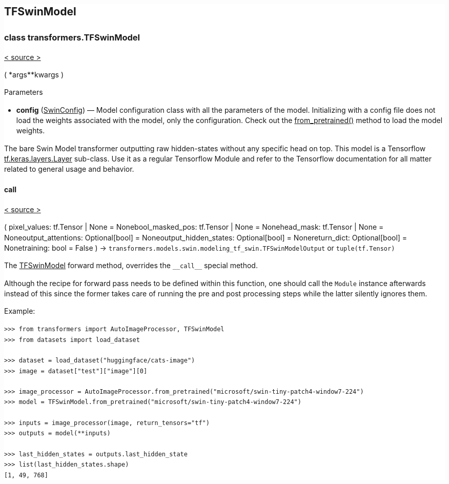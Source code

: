## TFSwinModel

### class transformers.TFSwinModel

[< source \>](https://github.com/huggingface/transformers/blob/v4.34.0/src/transformers/models/swin/modeling_tf_swin.py#L1173)

( \*args\*\*kwargs )

Parameters

-   **config** ([SwinConfig](/docs/transformers/v4.34.0/en/model_doc/swin#transformers.SwinConfig)) — Model configuration class with all the parameters of the model. Initializing with a config file does not load the weights associated with the model, only the configuration. Check out the [from\_pretrained()](/docs/transformers/v4.34.0/en/main_classes/model#transformers.PreTrainedModel.from_pretrained) method to load the model weights.

The bare Swin Model transformer outputting raw hidden-states without any specific head on top. This model is a Tensorflow [tf.keras.layers.Layer](https://www.tensorflow.org/api_docs/python/tf/keras/layers/Layer) sub-class. Use it as a regular Tensorflow Module and refer to the Tensorflow documentation for all matter related to general usage and behavior.

#### call

[< source \>](https://github.com/huggingface/transformers/blob/v4.34.0/src/transformers/models/swin/modeling_tf_swin.py#L1181)

( pixel\_values: tf.Tensor | None = Nonebool\_masked\_pos: tf.Tensor | None = Nonehead\_mask: tf.Tensor | None = Noneoutput\_attentions: Optional\[bool\] = Noneoutput\_hidden\_states: Optional\[bool\] = Nonereturn\_dict: Optional\[bool\] = Nonetraining: bool = False ) → `transformers.models.swin.modeling_tf_swin.TFSwinModelOutput` or `tuple(tf.Tensor)`

The [TFSwinModel](/docs/transformers/v4.34.0/en/model_doc/swin#transformers.TFSwinModel) forward method, overrides the `__call__` special method.

Although the recipe for forward pass needs to be defined within this function, one should call the `Module` instance afterwards instead of this since the former takes care of running the pre and post processing steps while the latter silently ignores them.

Example:

```
>>> from transformers import AutoImageProcessor, TFSwinModel
>>> from datasets import load_dataset

>>> dataset = load_dataset("huggingface/cats-image")
>>> image = dataset["test"]["image"][0]

>>> image_processor = AutoImageProcessor.from_pretrained("microsoft/swin-tiny-patch4-window7-224")
>>> model = TFSwinModel.from_pretrained("microsoft/swin-tiny-patch4-window7-224")

>>> inputs = image_processor(image, return_tensors="tf")
>>> outputs = model(**inputs)

>>> last_hidden_states = outputs.last_hidden_state
>>> list(last_hidden_states.shape)
[1, 49, 768]
```
